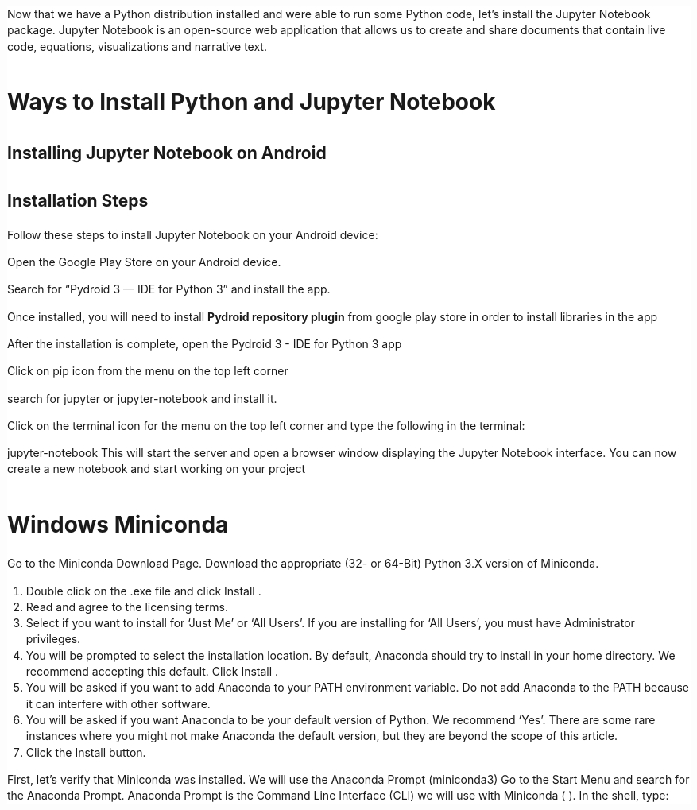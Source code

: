 Now that we have a Python distribution installed and were able to run some Python code, let’s install the Jupyter Notebook package. Jupyter Notebook is an open-source web application that allows us to create and share documents that contain live code, equations, visualizations and narrative text. 
# Ways to Install Python and Jupyter Notebook
## Installing Jupyter Notebook on Android

## Installation Steps
Follow these steps to install Jupyter Notebook on your Android device:

Open the Google Play Store on your Android device.

Search for “Pydroid 3 — IDE for Python 3” and install the app.

Once installed, you will need to install 
**Pydroid repository plugin**
from google play store in order to install libraries in the app

After the installation is complete, open the Pydroid 3 - IDE for Python 3 app

Click on pip icon from the menu on the top left corner

search for jupyter or jupyter-notebook and install it.

Click on the terminal icon for the menu on the top left corner and type the following in the terminal:

jupyter-notebook
This will start the server and open a browser window displaying the Jupyter Notebook interface. You can now create a new notebook and start working on your project
# Windows Miniconda

Go to the Miniconda Download Page. Download the appropriate (32- or 64-Bit) Python 3.X version
of Miniconda.

1. Double click on the .exe file and click Install .
2. Read and agree to the licensing terms.
3. Select if you want to install for ‘Just Me’ or ‘All Users’. If you are installing for ‘All Users’, you
must have Administrator privileges.
4. You will be prompted to select the installation location. By default, Anaconda should try to
install in your home directory. We recommend accepting this default. Click Install .
5. You will be asked if you want to add Anaconda to your PATH environment variable. Do not add
Anaconda to the PATH because it can interfere with other software.
6. You will be asked if you want Anaconda to be your default version of Python. We recommend
‘Yes’. There are some rare instances where you might not make Anaconda the default version,
but they are beyond the scope of this article.
7. Click the Install button.

First, let’s verify that Miniconda was installed. We will use the Anaconda Prompt (miniconda3) Go
to the Start Menu and search for the Anaconda Prompt. Anaconda Prompt is the Command Line
Interface (CLI) we will use with Miniconda ( ). In the shell, type:
